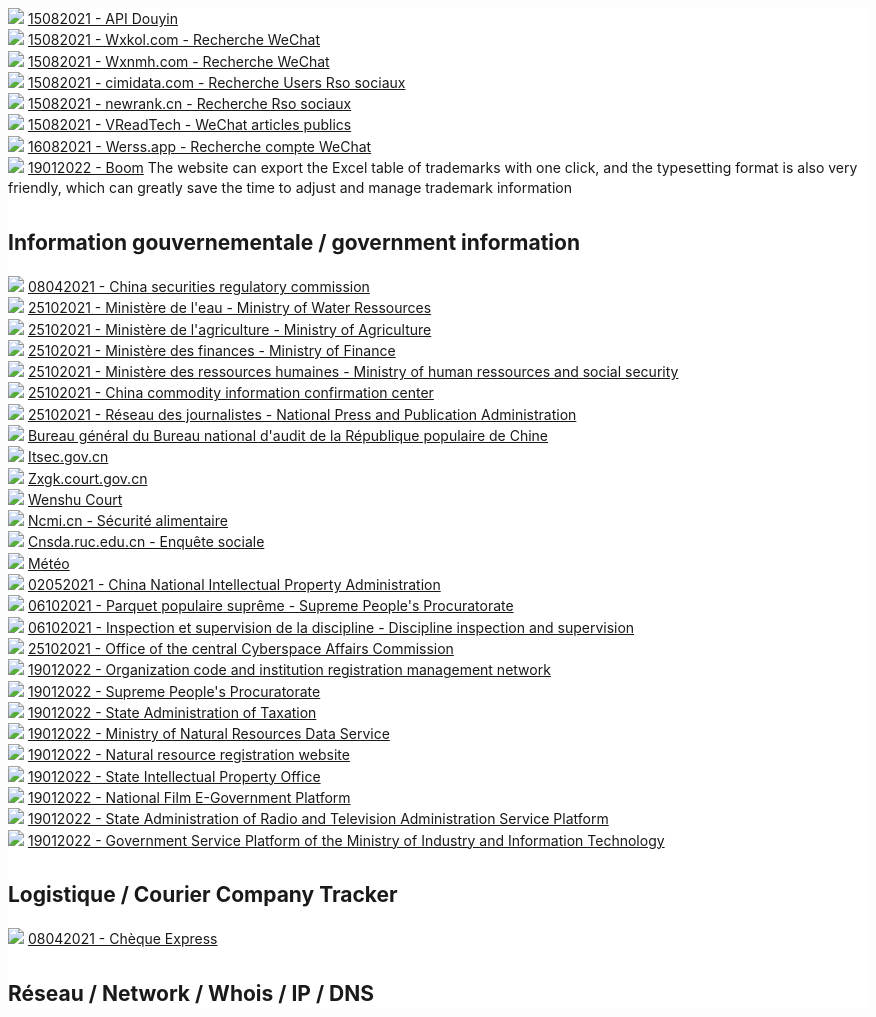<img src="https://f.start.me/kancloud.cn" heigth="12" width="12"> [15082021 - API Douyin](https://www.kancloud.cn/xi1204/huodou/1881380) <br>
<img src="https://f.start.me/wxkol.com" heigth="12" width="12"> [15082021 - Wxkol.com - Recherche WeChat](https://www.wxkol.com/) <br>
<img src="https://f.start.me/wxnmh.com" heigth="12" width="12"> [15082021 - Wxnmh.com - Recherche WeChat](https://www.wxnmh.com/) <br>
<img src="https://f.start.me/cimidata.com" heigth="12" width="12"> [15082021 - cimidata.com - Recherche Users Rso sociaux](https://www.cimidata.com/rank) <br>
<img src="https://f.start.me/newrank.cn" heigth="12" width="12"> [15082021 - newrank.cn - Recherche Rso sociaux](https://www.newrank.cn/) <br>
<img src="https://f.start.me/vreadtech.com" heigth="12" width="12"> [15082021 - VReadTech - WeChat articles publics](https://www.vreadtech.com/#publishModal) <br>
<img src="https://f.start.me/werss.app" heigth="12" width="12"> [16082021 - Werss.app - Recherche compte WeChat](https://werss.app/) <br>
<img src="https://f.start.me/biaoju01.com" heigth="12" width="12"> [19012022 - Boom](https://www.biaoju01.com/) The website can export the Excel table of trademarks with one click, and the typesetting format is also very friendly, which can greatly save the time to adjust and manage trademark information<br>
## Information gouvernementale / government information
<img src="https://f.start.me/csrc.gov.cn" heigth="12" width="12"> [08042021 - China securities regulatory commission](http://www.csrc.gov.cn/pub/zjhpublic/index.htm?channel=3300/3619) <br>
<img src="https://f.start.me/mwr.gov.cn" heigth="12" width="12"> [25102021 - Ministère de l'eau - Ministry of Water Ressources](http://www.mwr.gov.cn) <br>
<img src="https://f.start.me/moa.gov.cn" heigth="12" width="12"> [25102021 - Ministère de l'agriculture - Ministry of Agriculture](http://www.moa.gov.cn) <br>
<img src="https://f.start.me/mof.gov.cn" heigth="12" width="12"> [25102021 - Ministère des finances - Ministry of Finance](http://www.mof.gov.cn/zaixianfuwu/zxcx) <br>
<img src="https://f.start.me/mohrss.gov.cn" heigth="12" width="12"> [25102021 - Ministère des ressources humaines - Ministry of human ressources and social security](http://www.mohrss.gov.cn/SYrlzyhshbzb/fwyd/zaixianchaxun) <br>
<img src="https://f.start.me/china3-15.com" heigth="12" width="12"> [25102021 - China commodity information confirmation center](http://www.china3-15.com) <br>
<img src="https://f.start.me/press.nppa.gov.cn" heigth="12" width="12"> [25102021 - Réseau des journalistes - National Press and  Publication Administration](http://press.nppa.gov.cn) <br>
<img src="https://f.start.me/audit.gov.cn" heigth="12" width="12"> [Bureau général du Bureau national d'audit de la République populaire de Chine](http://www.audit.gov.cn/n8/n29/index.html) <br>
<img src="https://f.start.me/itsec.gov.cn" heigth="12" width="12"> [Itsec.gov.cn](http://www.itsec.gov.cn/) <br>
<img src="https://f.start.me/zxgk.court.gov.cn" heigth="12" width="12"> [Zxgk.court.gov.cn](http://zxgk.court.gov.cn/) <br>
<img src="https://f.start.me/wenshu.court.gov.cn" heigth="12" width="12"> [Wenshu Court](https://wenshu.court.gov.cn/) <br>
<img src="https://f.start.me/ncmi.cn" heigth="12" width="12"> [Ncmi.cn - Sécurité alimentaire](https://www.ncmi.cn/) <br>
<img src="https://f.start.me/cnsda.ruc.edu.cn" heigth="12" width="12"> [Cnsda.ruc.edu.cn - Enquête sociale](http://cnsda.ruc.edu.cn/) <br>
<img src="https://f.start.me/nmc.cn" heigth="12" width="12"> [Météo](http://www.nmc.cn/) <br>
<img src="https://f.start.me/english.cnipa.gov.cn" heigth="12" width="12"> [02052021 - China National Intellectual Property Administration](https://english.cnipa.gov.cn/) <br>
<img src="https://f.start.me/12309.gov.cn" heigth="12" width="12"> [06102021 - Parquet populaire suprême - Supreme People's Procuratorate](https://www.12309.gov.cn/) <br>
<img src="https://f.start.me/jjjcb.ccdi.gov.cn" heigth="12" width="12"> [06102021 - Inspection et supervision de la discipline - Discipline inspection and supervision](https://jjjcb.ccdi.gov.cn/epaper/) <br>
<img src="https://f.start.me/cac.gov.cn" heigth="12" width="12"> [25102021 - Office of the central Cyberspace Affairs Commission](http://www.cac.gov.cn/) <br>
<img src="https://f.start.me/gjsy.gov.cn" heigth="12" width="12"> [19012022 - Organization code and institution registration management network](http://www.gjsy.gov.cn/sydwfrxxcx/) <br>
<img src="https://f.start.me/spp.gov.cn" heigth="12" width="12"> [19012022 - Supreme People's Procuratorate](https://www.spp.gov.cn/) <br>
<img src="https://f.start.me/12366.chinatax.gov.cn" heigth="12" width="12"> [19012022 - State Administration of Taxation](https://12366.chinatax.gov.cn/sscx/taxpayer/mai) <br>
<img src="https://f.start.me/mnr.gov.cn" heigth="12" width="12"> [19012022 -  Ministry of Natural Resources Data Service](http://www.mnr.gov.cn/sj/sjfw/) <br>
<img src="https://f.start.me/rerc.com.cn" heigth="12" width="12"> [19012022 - Natural resource registration website](https://www.rerc.com.cn/) <br>
<img src="https://f.start.me/ccopyright.com.cn" heigth="12" width="12"> [19012022 - State Intellectual Property Office](https://www.ccopyright.com.cn/) <br>
<img src="https://f.start.me/dy.chinafilm.gov.cn" heigth="12" width="12"> [19012022 - National Film E-Government Platform](https://dy.chinafilm.gov.cn/) <br>
<img src="https://f.start.me/zw.nrta.gov.cn" heigth="12" width="12"> [19012022 - State Administration of Radio and Television Administration Service Platform](https://zw.nrta.gov.cn/col/col27/index.html) <br>
<img src="https://f.start.me/ythzxfw.miit.gov.cn" heigth="12" width="12"> [19012022 - Government Service Platform of the Ministry of Industry and Information Technology](https://ythzxfw.miit.gov.cn/resultQuery) <br>
## Logistique / Courier Company Tracker
<img src="https://f.start.me/ckd.cn" heigth="12" width="12"> [08042021 - Chèque Express](http://www.ckd.cn/) <br>
## Réseau / Network / Whois / IP / DNS